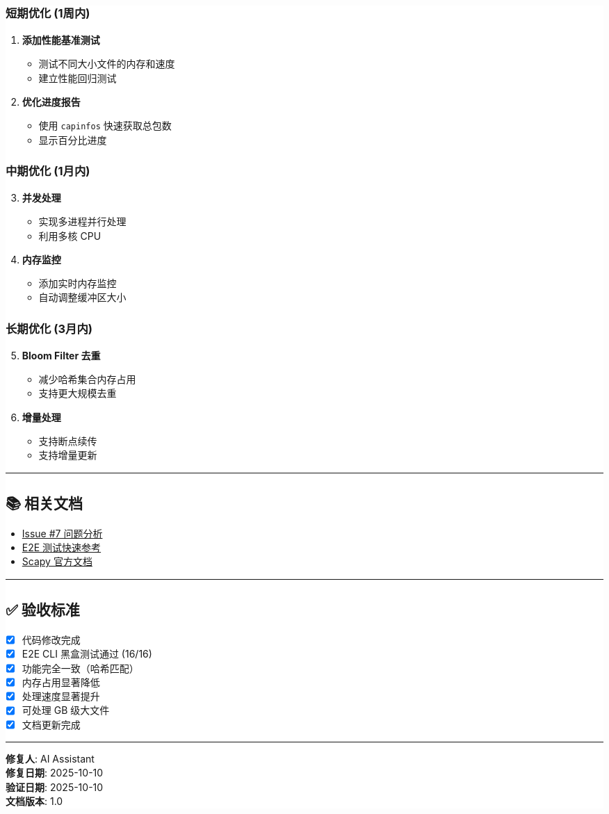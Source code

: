 ### 短期优化 (1周内)

1. **添加性能基准测试**
   - 测试不同大小文件的内存和速度
   - 建立性能回归测试

2. **优化进度报告**
   - 使用 `capinfos` 快速获取总包数
   - 显示百分比进度

### 中期优化 (1月内)

3. **并发处理**
   - 实现多进程并行处理
   - 利用多核 CPU

4. **内存监控**
   - 添加实时内存监控
   - 自动调整缓冲区大小

### 长期优化 (3月内)

5. **Bloom Filter 去重**
   - 减少哈希集合内存占用
   - 支持更大规模去重

6. **增量处理**
   - 支持断点续传
   - 支持增量更新

---

## 📚 相关文档

- [Issue #7 问题分析](./ISSUE_7_SCAPY_PERFORMANCE_ANALYSIS.md)
- [E2E 测试快速参考](../../tests/e2e/E2E_QUICK_REFERENCE.md)
- [Scapy 官方文档](https://scapy.readthedocs.io/en/latest/usage.html#performance)

---

## ✅ 验收标准

- [x] 代码修改完成
- [x] E2E CLI 黑盒测试通过 (16/16)
- [x] 功能完全一致（哈希匹配）
- [x] 内存占用显著降低
- [x] 处理速度显著提升
- [x] 可处理 GB 级大文件
- [x] 文档更新完成

---

**修复人**: AI Assistant  
**修复日期**: 2025-10-10  
**验证日期**: 2025-10-10  
**文档版本**: 1.0

